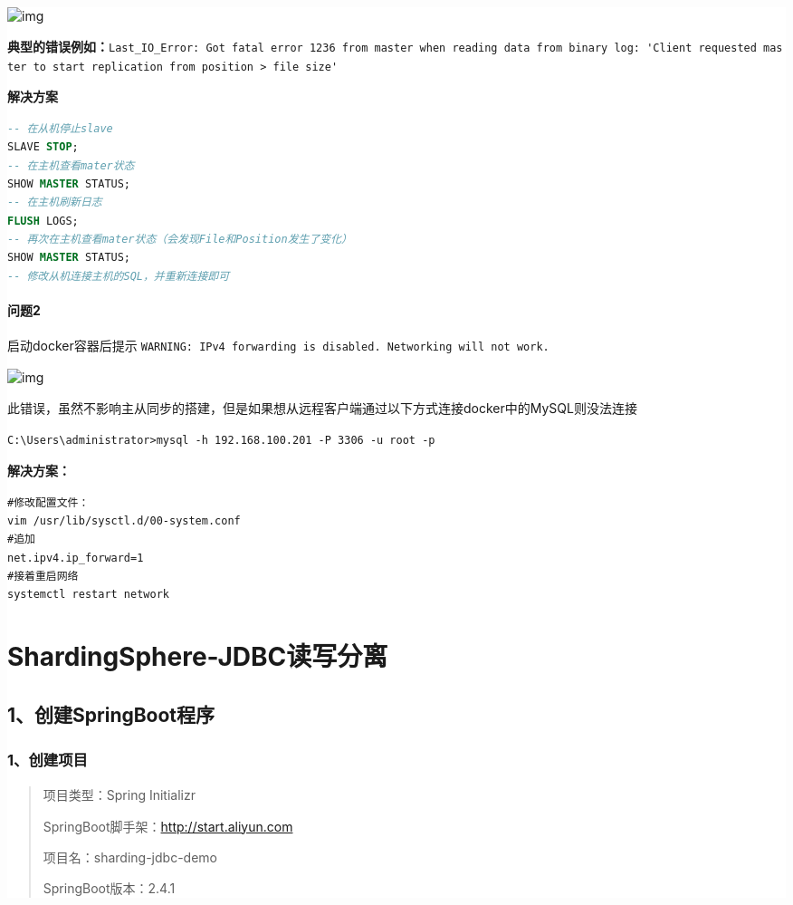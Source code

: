 ![img](https://edu-8673.oss-cn-beijing.aliyuncs.com/img2022.8.30/202209171804989.png)

**典型的错误例如：**`Last_IO_Error: Got fatal error 1236 from master when reading data from binary log: 'Client requested master to start replication from position > file size'`

**解决方案**

```sql
-- 在从机停止slave
SLAVE STOP;
-- 在主机查看mater状态
SHOW MASTER STATUS;
-- 在主机刷新日志
FLUSH LOGS;
-- 再次在主机查看mater状态（会发现File和Position发生了变化）
SHOW MASTER STATUS;
-- 修改从机连接主机的SQL，并重新连接即可
```

#### 问题2

启动docker容器后提示 `WARNING: IPv4 forwarding is disabled. Networking will not work.`

![img](https://edu-8673.oss-cn-beijing.aliyuncs.com/img2022.8.30/202209171804005.png)

此错误，虽然不影响主从同步的搭建，但是如果想从远程客户端通过以下方式连接docker中的MySQL则没法连接

```shell
C:\Users\administrator>mysql -h 192.168.100.201 -P 3306 -u root -p
```

**解决方案：**

```shell
#修改配置文件：
vim /usr/lib/sysctl.d/00-system.conf
#追加
net.ipv4.ip_forward=1
#接着重启网络
systemctl restart network
```



# ShardingSphere-JDBC读写分离

## 1、创建SpringBoot程序

### 1、创建项目

> 项目类型：Spring Initializr
>
> SpringBoot脚手架：http://start.aliyun.com
>
> 项目名：sharding-jdbc-demo
>
> SpringBoot版本：2.4.1
